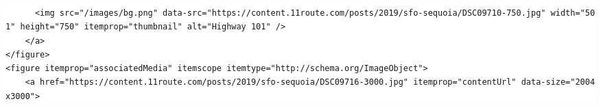           <img src="/images/bg.png" data-src="https://content.11route.com/posts/2019/sfo-sequoia/DSC09710-750.jpg" width="501" height="750" itemprop="thumbnail" alt="Highway 101" />
        </a>
    </figure>
    <figure itemprop="associatedMedia" itemscope itemtype="http://schema.org/ImageObject">
        <a href="https://content.11route.com/posts/2019/sfo-sequoia/DSC09716-3000.jpg" itemprop="contentUrl" data-size="2004x3000">